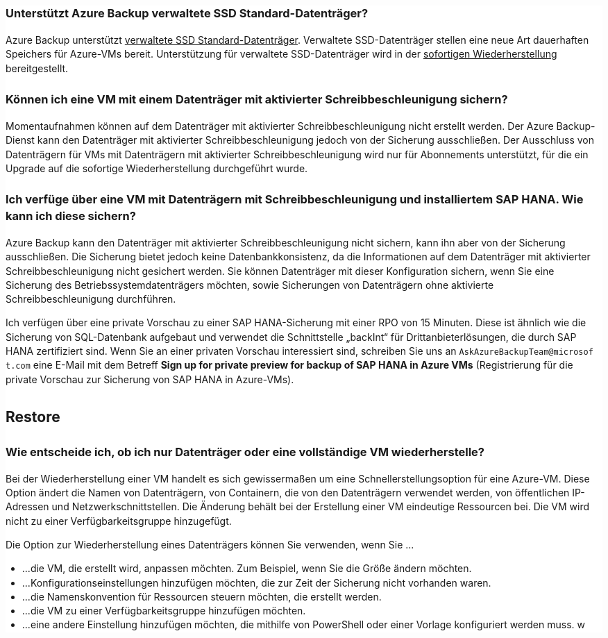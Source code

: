 ### <a name="does-azure-backup-support-standard-ssd-managed-disk"></a>Unterstützt Azure Backup verwaltete SSD Standard-Datenträger?
Azure Backup unterstützt [verwaltete SSD Standard-Datenträger](https://azure.microsoft.com/blog/announcing-general-availability-of-standard-ssd-disks-for-azure-virtual-machine-workloads/). Verwaltete SSD-Datenträger stellen eine neue Art dauerhaften Speichers für Azure-VMs bereit. Unterstützung für verwaltete SSD-Datenträger wird in der [sofortigen Wiederherstellung](backup-instant-restore-capability.md) bereitgestellt.

### <a name="can-we-back-up-a-vm-with-a-write-accelerator-wa-enabled-disk"></a>Können ich eine VM mit einem Datenträger mit aktivierter Schreibbeschleunigung sichern?
Momentaufnahmen können auf dem Datenträger mit aktivierter Schreibbeschleunigung nicht erstellt werden. Der Azure Backup-Dienst kann den Datenträger mit aktivierter Schreibbeschleunigung jedoch von der Sicherung ausschließen. Der Ausschluss von Datenträgern für VMs mit Datenträgern mit aktivierter Schreibbeschleunigung wird nur für Abonnements unterstützt, für die ein Upgrade auf die sofortige Wiederherstellung durchgeführt wurde.

### <a name="i-have-a-vm-with-write-accelerator-wa-disks-and-sap-hana-installed-how-do-i-back-up"></a>Ich verfüge über eine VM mit Datenträgern mit Schreibbeschleunigung und installiertem SAP HANA. Wie kann ich diese sichern?
Azure Backup kann den Datenträger mit aktivierter Schreibbeschleunigung nicht sichern, kann ihn aber von der Sicherung ausschließen. Die Sicherung bietet jedoch keine Datenbankkonsistenz, da die Informationen auf dem Datenträger mit aktivierter Schreibbeschleunigung nicht gesichert werden. Sie können Datenträger mit dieser Konfiguration sichern, wenn Sie eine Sicherung des Betriebssystemdatenträgers möchten, sowie Sicherungen von Datenträgern ohne aktivierte Schreibbeschleunigung durchführen.

Ich verfügen über eine private Vorschau zu einer SAP HANA-Sicherung mit einer RPO von 15 Minuten. Diese ist ähnlich wie die Sicherung von SQL-Datenbank aufgebaut und verwendet die Schnittstelle „backInt“ für Drittanbieterlösungen, die durch SAP HANA zertifiziert sind. Wenn Sie an einer privaten Vorschau interessiert sind, schreiben Sie uns an ` AskAzureBackupTeam@microsoft.com ` eine E-Mail mit dem Betreff **Sign up for private preview for backup of SAP HANA in Azure VMs** (Registrierung für die private Vorschau zur Sicherung von SAP HANA in Azure-VMs).


## <a name="restore"></a>Restore

### <a name="how-do-i-decide-whether-to-restore-disks-only-or-a-full-vm"></a>Wie entscheide ich, ob ich nur Datenträger oder eine vollständige VM wiederherstelle?
Bei der Wiederherstellung einer VM handelt es sich gewissermaßen um eine Schnellerstellungsoption für eine Azure-VM. Diese Option ändert die Namen von Datenträgern, von Containern, die von den Datenträgern verwendet werden, von öffentlichen IP-Adressen und Netzwerkschnittstellen. Die Änderung behält bei der Erstellung einer VM eindeutige Ressourcen bei. Die VM wird nicht zu einer Verfügbarkeitsgruppe hinzugefügt.

Die Option zur Wiederherstellung eines Datenträgers können Sie verwenden, wenn Sie ...
  * ...die VM, die erstellt wird, anpassen möchten. Zum Beispiel, wenn Sie die Größe ändern möchten.
  * ...Konfigurationseinstellungen hinzufügen möchten, die zur Zeit der Sicherung nicht vorhanden waren.
  * ...die Namenskonvention für Ressourcen steuern möchten, die erstellt werden.
  * ...die VM zu einer Verfügbarkeitsgruppe hinzufügen möchten.
  * ...eine andere Einstellung hinzufügen möchten, die mithilfe von PowerShell oder einer Vorlage konfiguriert werden muss.  w
